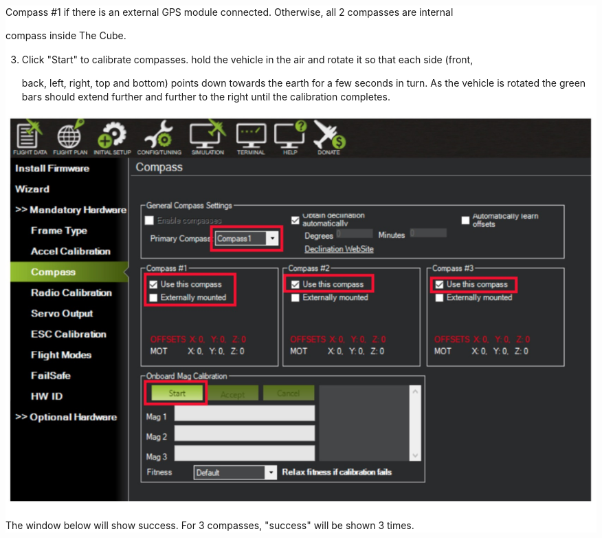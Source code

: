    Compass \#1 if there is an external GPS module connected. Otherwise, all 2 compasses are internal

   compass inside The Cube.

3. Click "Start" to calibrate compasses. hold the vehicle in the air and rotate it so that each side \(front,

   back, left, right, top and bottom\) points down towards the earth for a few seconds in turn. As the vehicle is rotated the green bars should extend further and further to the right until the calibration completes.

![](../.gitbook/assets/photo-21.jpg)

The window below will show success. For 3 compasses, "success" will be shown 3 times.
